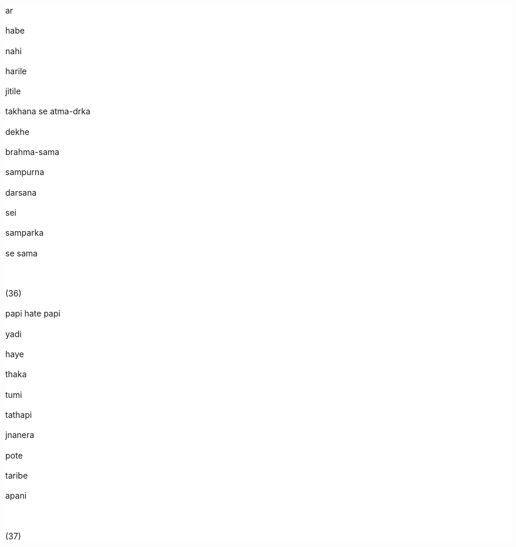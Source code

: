 ar
 
habe
 
nahi


harile
 
jitile


takhana
 se 
atma-drka
 
dekhe
 
brahma-sama


sampurna
 
darsana
 
sei
 
samparka

se 
sama


 


(36)


papi
 hate 
papi
 
yadi
 
haye


thaka
 
tumi


tathapi
 
jnanera
 
pote
 
taribe


apani


 


(37)

